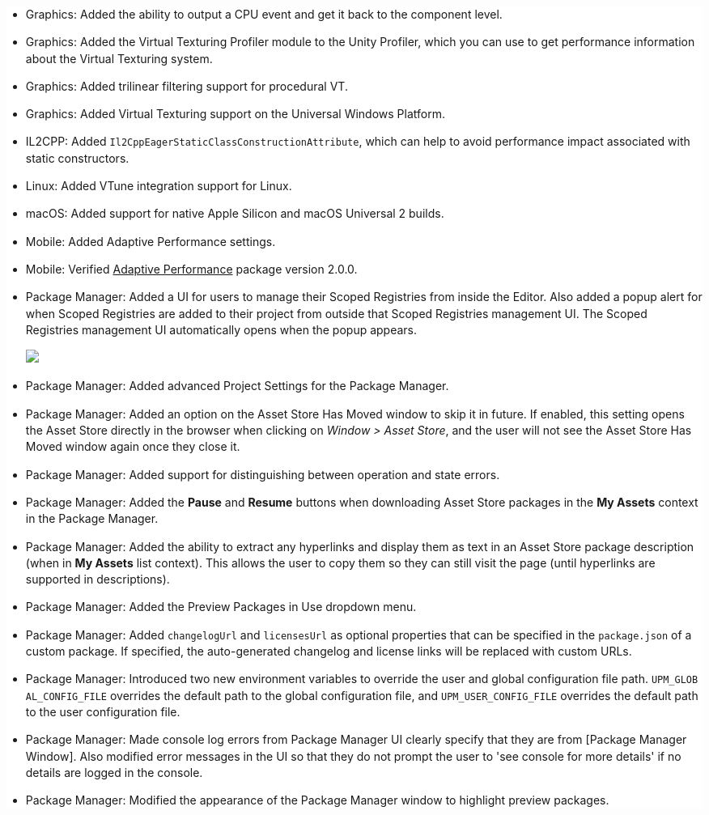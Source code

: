 *   Graphics: Added the ability to output a CPU event and get it back to the component level.
    
*   Graphics: Added the Virtual Texturing Profiler module to the Unity Profiler, which you can use to get performance information about the Virtual Texturing system.
    
*   Graphics: Added trilinear filtering support for procedural VT.
    
*   Graphics: Added Virtual Texturing support on the Universal Windows Platform.
    
*   IL2CPP: Added `Il2CppEagerStaticClassConstructionAttribute`, which can help to avoid performance impact associated with static constructors.
    
*   Linux: Added VTune integration support for Linux.
    
*   macOS: Added support for native Apple Silicon and macOS Universal 2 builds.
    
*   Mobile: Added Adaptive Performance settings.
    
*   Mobile: Verified [Adaptive Performance](https://docs.unity3d.com/Packages/com.unity.mobile.adaptiveperformance@latest) package version 2.0.0.
    
*   Package Manager: Added a UI for users to manage their Scoped Registries from inside the Editor. Also added a popup alert for when Scoped Registries are added to their project from outside that Scoped Registries management UI. The Scoped Registries management UI automatically opens when the popup appears.
    
    ![](/profiles/unity3d/themes/unity/images/assets/elements/blank-1080.gif)
    
*   Package Manager: Added advanced Project Settings for the Package Manager.
    
*   Package Manager: Added an option on the Asset Store Has Moved window to skip it in future. If enabled, this setting opens the Asset Store directly in the browser when clicking on _Window > Asset Store_, and the user will not see the Asset Store Has Moved window again once they close it.
    
*   Package Manager: Added support for distinguishing between operation and state errors.
    
*   Package Manager: Added the **Pause** and **Resume** buttons when downloading Asset Store packages in the **My Assets** context in the Package Manager.
    
*   Package Manager: Added the ability to extract any hyperlinks and display them as text in an Asset Store package description (when in **My Assets** list context). This allows the user to copy them so they can still visit the page (until hyperlinks are supported in descriptions).
    
*   Package Manager: Added the Preview Packages in Use dropdown menu.
    
*   Package Manager: Added `changelogUrl` and `licensesUrl` as optional properties that can be specified in the `package.json` of a custom package. If specified, the auto-generated changelog and license links will be replaced with custom URLs.
    
*   Package Manager: Introduced two new environment variables to override the user and global configuration file path. `UPM_GLOBAL_CONFIG_FILE` overrides the default path to the global configuration file, and `UPM_USER_CONFIG_FILE` overrides the default path to the user configuration file.
    
*   Package Manager: Made console log errors from Package Manager UI clearly specify that they are from \[Package Manager Window\]. Also modified error messages in the UI so that they do not prompt the user to 'see console for more details' if no details are logged in the console.
    
*   Package Manager: Modified the appearance of the Package Manager window to highlight preview packages.
    